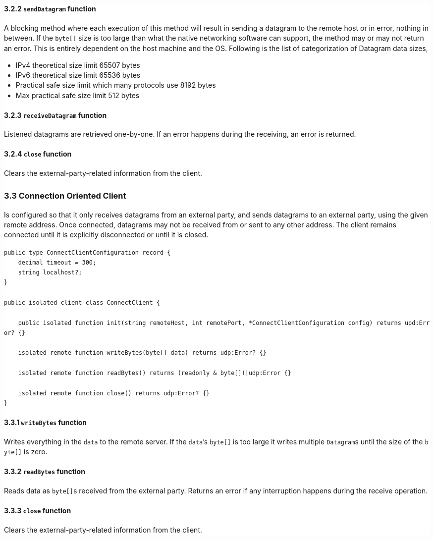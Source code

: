 #### 3.2.2 `sendDatagram` function
A blocking method where each execution of this method will result in sending a datagram to the remote host or in error, nothing in between. If the `byte[]` size is too large than what the native networking software can support, the method may or may not return an error. This is entirely dependent on the host machine and the OS.
Following is the list of categorization of Datagram data sizes,
 - IPv4 theoretical size limit 65507 bytes
 - IPv6 theoretical size limit 65536 bytes
 - Practical safe size limit which many protocols use 8192 bytes
 - Max practical safe size limit 512 bytes

#### 3.2.3 `receiveDatagram` function
Listened datagrams are retrieved one-by-one. If an error happens during the receiving, an error is returned.

#### 3.2.4 `close` function
Clears the external-party-related information from the client.

### 3.3 Connection Oriented Client
Is configured so that it only receives datagrams from an external party, and sends datagrams to an external party, using the given remote address. Once connected, datagrams may not be received from or sent to any other address. The client remains connected until it is explicitly disconnected or until it is closed.

```ballerina
public type ConnectClientConfiguration record {
    decimal timeout = 300;
    string localhost?;
}

public isolated client class ConnectClient {

    public isolated function init(string remoteHost, int remotePort, *ConnectClientConfiguration config) returns upd:Error? {}

    isolated remote function writeBytes(byte[] data) returns udp:Error? {}

    isolated remote function readBytes() returns (readonly & byte[])|udp:Error {}

    isolated remote function close() returns udp:Error? {}
}
```

#### 3.3.1 `writeBytes` function
Writes everything in the `data` to the remote server. If the `data`’s `byte[]` is too large it writes multiple `Datagram`s until the size of the `byte[]` is zero.

#### 3.3.2 `readBytes` function
Reads data as `byte[]`s received from the external party. Returns an error if any interruption happens during the receive operation.

#### 3.3.3 `close` function
Clears the external-party-related information from the client.
